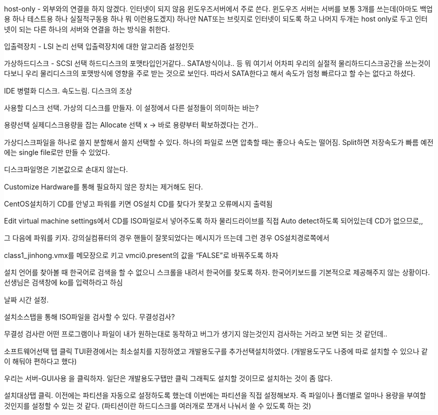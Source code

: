 host-only - 외부와의 연결을 하지 않겠다. 인터넷이 되지 않음
윈도우즈서버에서 주로 쓴다. 윈도우즈 서버는 서버를 보통 3개를 쓰는데(아마도 백업용 하나 테스트용 하나 실질적구동용 하나 뭐 이런용도겠지) 하나만 NAT또는 브릿지로 인터넷이 되도록 하고 나머지 두개는 host only로 두고 인터넷이 되는 다른 하나의 서버와 연결을 하는 방식을 취한다.


입출력장치 - LSI 논리 선택
입출력장치에 대한 알고리즘 설정인듯

가상하드디스크 - SCSI 선택
하드디스크의 포맷타입인거같다.. SATA방식이냐.. 등
뭐 여기서 어차피 우리의 실절적 물리하드디스크공간을 쓰는것이다보니 우리 물리디스크의 포맷방식에 영향을 주로 받는 것으로 보인다. 따라서 SATA한다고 해서 속도가 엄청 빠르다고 할 수는 없다고 하셨다.

IDE 병렬화 디스크. 속도느림. 디스크의 조상

사용할 디스크 선택. 가상의 디스크를 만들자. 이 설정에서 다른 설정들이 의미하는 바는?


용량선택
실제디스크용량을 잡는 Allocate 선택 x → 바로 용량부터 확보하겠다는 건가..

가상디스크파일을 하나로 쓸지 분할해서 쓸지 선택할 수 있다. 
하나의 파일로 쓰면 압축할 때는 좋으나 속도는 떨어짐.
Split하면 저장속도가 빠름
예전에는 single file로만 만들 수 있었다.

디스크파일명은 기본값으로 손대지 않는다.

Customize Hardware를 통해 필요하지 않은 장치는 제거해도 된다.


CentOS설치하기
CD를 안넣고 파워를 키면 OS설치 CD를 찾다가 못찾고 오류메시지 출력됨

Edit virtual machine settings에서 CD를 ISO파일로서 넣어주도록 하자
물리드라이브를 직접 Auto detect하도록 되어있는데 CD가 없으므로,,

그 다음에 파워를 키자.
강의실컴퓨터의 경우 핸들이 잘못되었다는 메시지가 뜨는데 그런 경우 OS설치경로쪽에서 

class1_jinhong.vmx를 메모장으로 키고 vmci0.present의 값을 “FALSE”로 바꿔주도록 하자

설치 언어를 찾아볼 때 한국어로 검색을 할 수 없으니 스크롤을 내려서 한국어를 찾도록 하자.
한국어키보드를 기본적으로 제공해주지 않는 상황이다. 
선생님은 검색창에 ko를 입력하라고 하심

날짜 시간 설정.

설치소스탭을 통해 ISO파일을 검사할 수 있다. 무결성검사?

무결성 검사란 어떤 프로그램이나 파일이 내가 원하는대로 동작하고 버그가 생기지 않는것인지 검사하는 거라고 보면 되는 것 같던데..


소프트웨어선택 탭 클릭
TUI환경에서는 최소설치를 지정하였고 개발용도구를 추가선택설치하였다.
(개발용도구도 나중에 따로 설치할 수 있으나 같이 해둬야 편하다고 했다)

우리는 서버-GUI사용 을 클릭하자. 일단은 개발용도구탭만 클릭
그래픽도 설치할 것이므로 설치하는 것이 좀 많다.

설치대상탭 클릭.
이전에는 파티션을 자동으로 설정하도록 했는데 이번에는 파티션을 직접 설정해보자.
즉 파일이나 폴더별로 얼마나 용량을 부여할 것인지를 설정할 수 있는 것 같다. 
(파티션이란 하드디스크를 여러개로 쪼개서 나눠서 쓸 수 있도록 하는 것)
